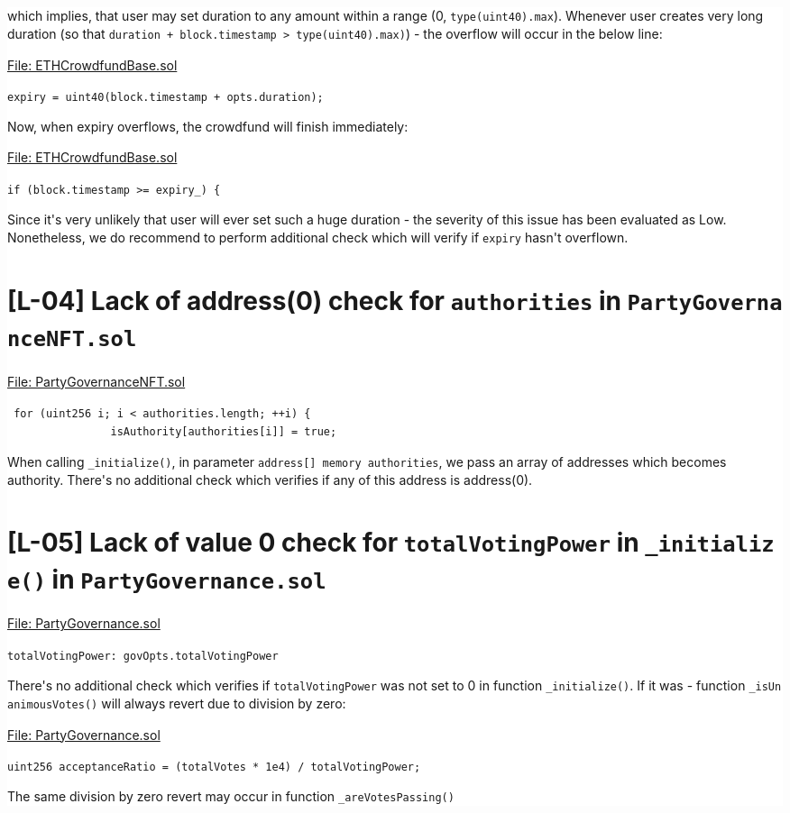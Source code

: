 which implies, that user may set duration to any amount within a range (0, `type(uint40).max`).
Whenever user creates very long duration (so that `duration + block.timestamp > type(uint40).max)`) - the overflow will occur in the below line:

[File: ETHCrowdfundBase.sol](https://github.com/code-423n4/2023-10-party/blob/b23c65d62a20921c709582b0b76b387f2bb9ebb5/contracts/crowdfund/ETHCrowdfundBase.sol#L163)
```
expiry = uint40(block.timestamp + opts.duration);
```

Now, when expiry overflows, the crowdfund will finish immediately:

[File: ETHCrowdfundBase.sol](https://github.com/code-423n4/2023-10-party/blob/b23c65d62a20921c709582b0b76b387f2bb9ebb5/contracts/crowdfund/ETHCrowdfundBase.sol#L185)
```
if (block.timestamp >= expiry_) {
```


Since it's very unlikely that user will ever set such a huge duration - the severity of this issue has been evaluated as Low. Nonetheless, we do recommend to perform additional check which will verify if `expiry` hasn't overflown.

# [L-04] Lack of address(0) check for `authorities` in `PartyGovernanceNFT.sol`

[File: PartyGovernanceNFT.sol](https://github.com/code-423n4/2023-10-party/blob/b23c65d62a20921c709582b0b76b387f2bb9ebb5/contracts/party/PartyGovernanceNFT.sol#L102-L103)
```
 for (uint256 i; i < authorities.length; ++i) {
                isAuthority[authorities[i]] = true;
```

When calling `_initialize()`, in parameter `address[] memory authorities`, we pass an array of addresses which becomes authority. There's no additional check which verifies if any of this address is address(0).


# [L-05] Lack of value 0 check for `totalVotingPower` in `_initialize()` in `PartyGovernance.sol`

[File: PartyGovernance.sol](https://github.com/code-423n4/2023-10-party/blob/b23c65d62a20921c709582b0b76b387f2bb9ebb5/contracts/party/PartyGovernance.sol#L293)
```
totalVotingPower: govOpts.totalVotingPower
```

There's no additional check which verifies if `totalVotingPower` was not set to 0 in function `_initialize()`. If it was - function `_isUnanimousVotes()` will always revert due to division by zero:

[File: PartyGovernance.sol](https://github.com/code-423n4/2023-10-party/blob/b23c65d62a20921c709582b0b76b387f2bb9ebb5/contracts/party/PartyGovernance.sol#L1115)
```
uint256 acceptanceRatio = (totalVotes * 1e4) / totalVotingPower;
```
The same division by zero revert may occur in function `_areVotesPassing()`
